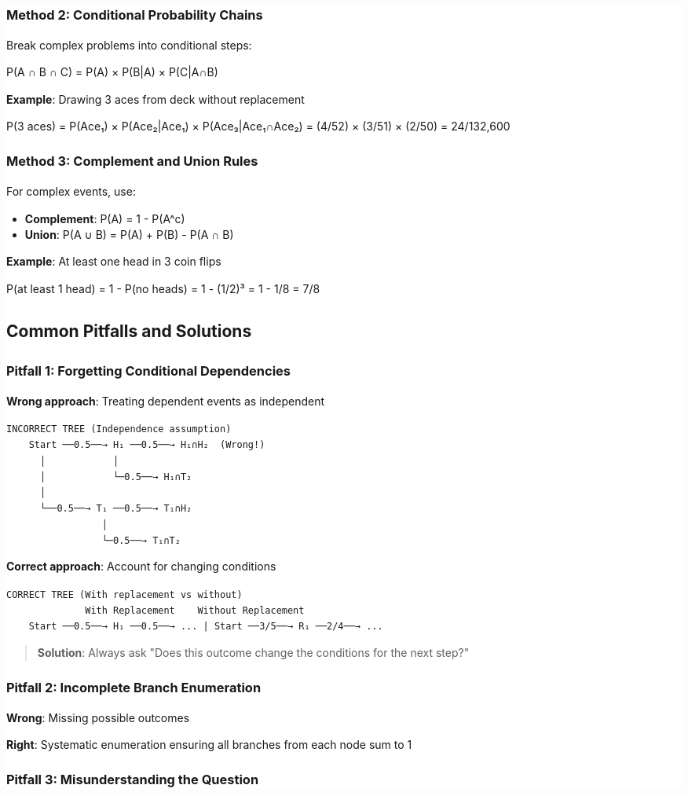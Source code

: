 ### Method 2: Conditional Probability Chains

Break complex problems into conditional steps:

P(A ∩ B ∩ C) = P(A) × P(B|A) × P(C|A∩B)

**Example**: Drawing 3 aces from deck without replacement

P(3 aces) = P(Ace₁) × P(Ace₂|Ace₁) × P(Ace₃|Ace₁∩Ace₂)
          = (4/52) × (3/51) × (2/50)
          = 24/132,600

### Method 3: Complement and Union Rules

For complex events, use:
- **Complement**: P(A) = 1 - P(A^c)
- **Union**: P(A ∪ B) = P(A) + P(B) - P(A ∩ B)

**Example**: At least one head in 3 coin flips

P(at least 1 head) = 1 - P(no heads) = 1 - (1/2)³ = 1 - 1/8 = 7/8

## Common Pitfalls and Solutions

### Pitfall 1: Forgetting Conditional Dependencies

**Wrong approach**: Treating dependent events as independent

```
INCORRECT TREE (Independence assumption)
    Start ──0.5──→ H₁ ──0.5──→ H₁∩H₂  (Wrong!)
      │            │
      │            └─0.5──→ H₁∩T₂
      │
      └──0.5──→ T₁ ──0.5──→ T₁∩H₂
                 │
                 └─0.5──→ T₁∩T₂
```

**Correct approach**: Account for changing conditions

```
CORRECT TREE (With replacement vs without)
              With Replacement    Without Replacement
    Start ──0.5──→ H₁ ──0.5──→ ... | Start ──3/5──→ R₁ ──2/4──→ ...
```

> **Solution**: Always ask "Does this outcome change the conditions for the next step?"

### Pitfall 2: Incomplete Branch Enumeration

**Wrong**: Missing possible outcomes

**Right**: Systematic enumeration ensuring all branches from each node sum to 1

### Pitfall 3: Misunderstanding the Question
